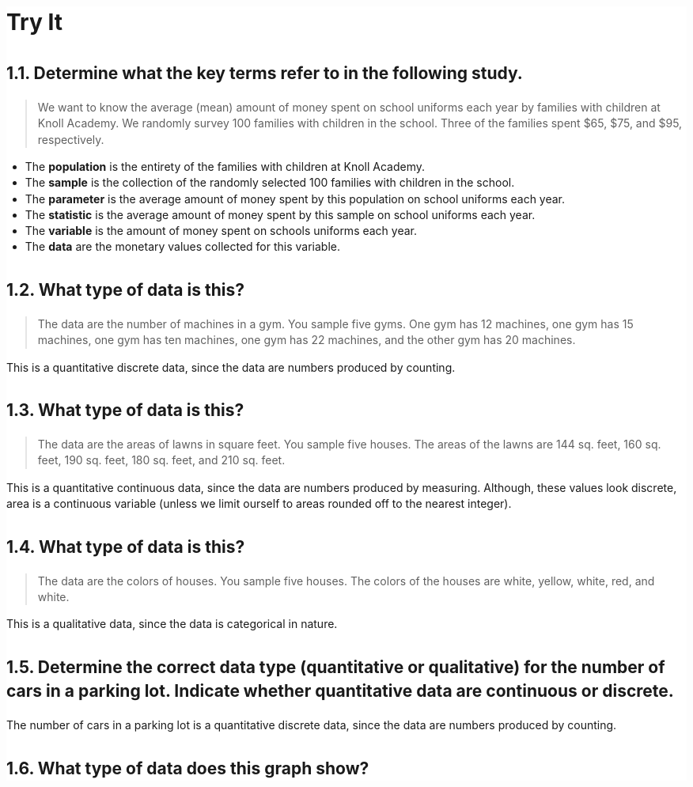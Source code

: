 # Try It

## 1.1. Determine what the key terms refer to in the following study.

> We want to know the average (mean) amount of money spent on school uniforms each year by families with children at Knoll Academy. We randomly survey 100 families with children in the school. Three of the families spent $65, $75, and $95, respectively.

- The **population** is the entirety of the families with children at Knoll Academy.
- The **sample** is the collection of the randomly selected 100 families with children in the school.
- The **parameter** is the average amount of money spent by this population on school uniforms each year.
- The **statistic** is the average amount of money spent by this sample on school uniforms each year.
- The **variable** is the amount of money spent on schools uniforms each year.
- The **data** are the monetary values collected for this variable.

## 1.2. What type of data is this?

> The data are the number of machines in a gym. You sample five gyms. One gym has 12 machines, one gym has 15 machines, one gym has ten machines, one gym has 22 machines, and the other gym has 20 machines.

This is a quantitative discrete data, since the data are numbers produced by counting.

## 1.3. What type of data is this?

> The data are the areas of lawns in square feet. You sample five houses. The areas of the lawns are 144 sq. feet, 160 sq. feet, 190 sq. feet, 180 sq. feet, and 210 sq. feet.

This is a quantitative continuous data, since the data are numbers produced by measuring. Although, these values look discrete, area is a continuous variable (unless we limit ourself to areas rounded off to the nearest integer).

## 1.4. What type of data is this?

> The data are the colors of houses. You sample five houses. The colors of the houses are white, yellow, white, red, and white.

This is a qualitative data, since the data is categorical in nature.

## 1.5. Determine the correct data type (quantitative or qualitative) for the number of cars in a parking lot. Indicate whether quantitative data are continuous or discrete.

The number of cars in a parking lot is a quantitative discrete data, since the data are numbers produced by counting.

## 1.6. What type of data does this graph show?
